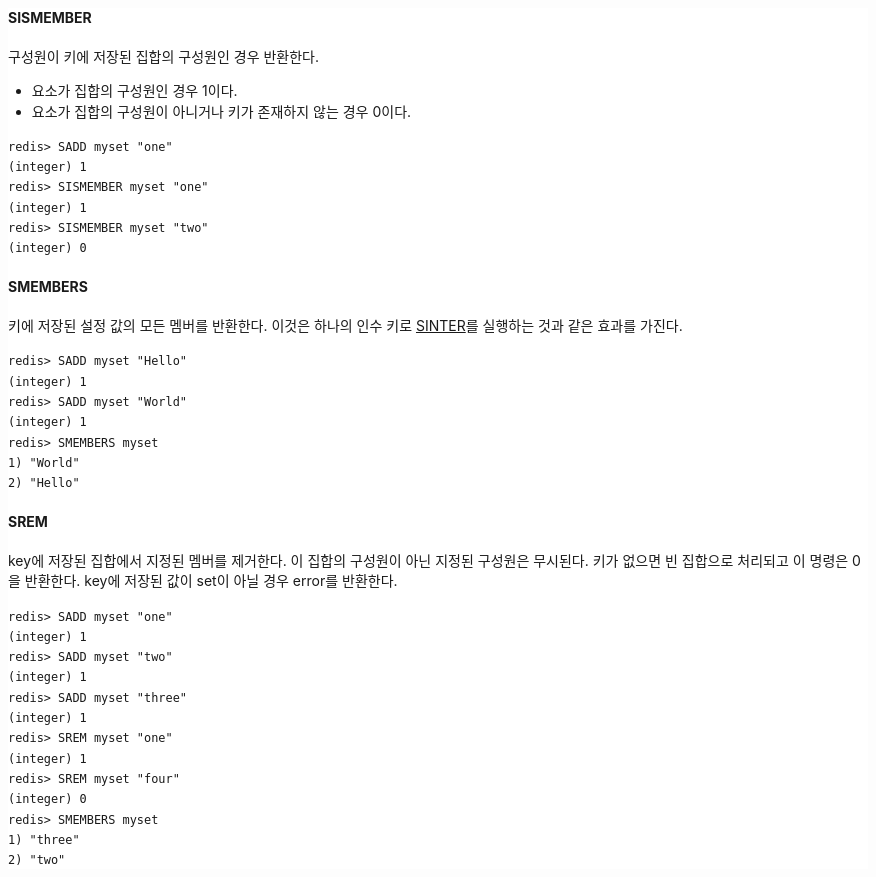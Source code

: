 

#### SISMEMBER

구성원이 키에 저장된 집합의 구성원인 경우 반환한다.

- 요소가 집합의 구성원인 경우 1이다. 
- 요소가 집합의 구성원이 아니거나 키가 존재하지 않는 경우 0이다.

```
redis> SADD myset "one"
(integer) 1
redis> SISMEMBER myset "one"
(integer) 1
redis> SISMEMBER myset "two"
(integer) 0
```



#### SMEMBERS

키에 저장된 설정 값의 모든 멤버를 반환한다. 이것은 하나의 인수 키로 [SINTER](https://redis.io/commands/sinter)를 실행하는 것과 같은 효과를 가진다.

```
redis> SADD myset "Hello"
(integer) 1
redis> SADD myset "World"
(integer) 1
redis> SMEMBERS myset
1) "World"
2) "Hello"
```



#### SREM

key에 저장된 집합에서 지정된 멤버를 제거한다. 이 집합의 구성원이 아닌 지정된 구성원은 무시된다. 키가 없으면 빈 집합으로 처리되고 이 명령은 0을 반환한다. key에 저장된 값이 set이 아닐 경우 error를 반환한다.

```
redis> SADD myset "one"
(integer) 1
redis> SADD myset "two"
(integer) 1
redis> SADD myset "three"
(integer) 1
redis> SREM myset "one"
(integer) 1
redis> SREM myset "four"
(integer) 0
redis> SMEMBERS myset
1) "three"
2) "two"
```
